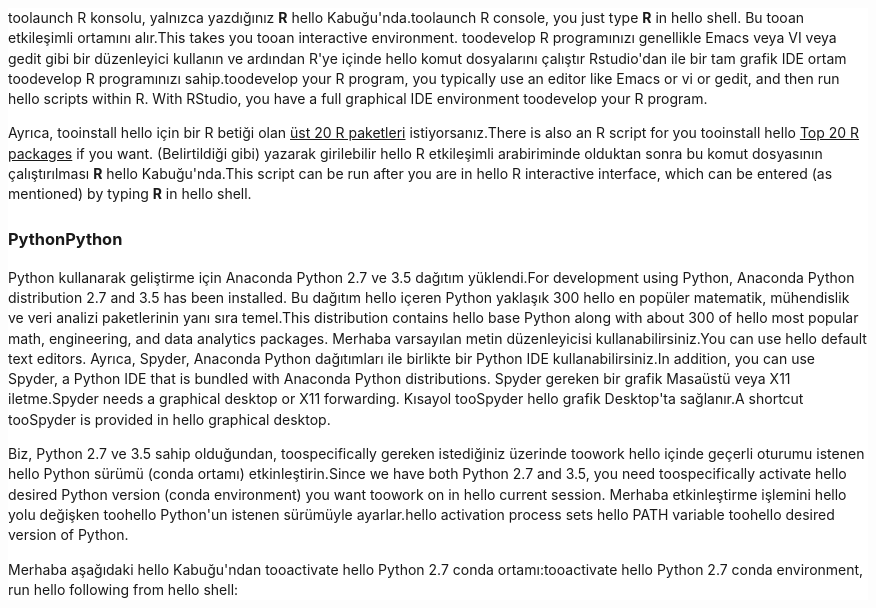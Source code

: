 <span data-ttu-id="70883-217">toolaunch R konsolu, yalnızca yazdığınız **R** hello Kabuğu'nda.</span><span class="sxs-lookup"><span data-stu-id="70883-217">toolaunch R console, you just type **R** in hello shell.</span></span> <span data-ttu-id="70883-218">Bu tooan etkileşimli ortamını alır.</span><span class="sxs-lookup"><span data-stu-id="70883-218">This takes you tooan interactive environment.</span></span> <span data-ttu-id="70883-219">toodevelop R programınızı genellikle Emacs veya VI veya gedit gibi bir düzenleyici kullanın ve ardından R'ye içinde hello komut dosyalarını çalıştır Rstudio'dan ile bir tam grafik IDE ortam toodevelop R programınızı sahip.</span><span class="sxs-lookup"><span data-stu-id="70883-219">toodevelop your R program, you typically use an editor like Emacs or vi or gedit, and then run hello scripts within R. With RStudio, you have a full graphical IDE environment toodevelop your R program.</span></span>

<span data-ttu-id="70883-220">Ayrıca, tooinstall hello için bir R betiği olan [üst 20 R paketleri](http://www.kdnuggets.com/2015/06/top-20-r-packages.html) istiyorsanız.</span><span class="sxs-lookup"><span data-stu-id="70883-220">There is also an R script for you tooinstall hello [Top 20 R packages](http://www.kdnuggets.com/2015/06/top-20-r-packages.html) if you want.</span></span> <span data-ttu-id="70883-221">(Belirtildiği gibi) yazarak girilebilir hello R etkileşimli arabiriminde olduktan sonra bu komut dosyasının çalıştırılması **R** hello Kabuğu'nda.</span><span class="sxs-lookup"><span data-stu-id="70883-221">This script can be run after you are in hello R interactive interface, which can be entered (as mentioned) by typing **R** in hello shell.</span></span>  

### <a name="python"></a><span data-ttu-id="70883-222">Python</span><span class="sxs-lookup"><span data-stu-id="70883-222">Python</span></span>
<span data-ttu-id="70883-223">Python kullanarak geliştirme için Anaconda Python 2.7 ve 3.5 dağıtım yüklendi.</span><span class="sxs-lookup"><span data-stu-id="70883-223">For development using Python, Anaconda Python distribution 2.7 and 3.5 has been installed.</span></span> <span data-ttu-id="70883-224">Bu dağıtım hello içeren Python yaklaşık 300 hello en popüler matematik, mühendislik ve veri analizi paketlerinin yanı sıra temel.</span><span class="sxs-lookup"><span data-stu-id="70883-224">This distribution contains hello base Python along with about 300 of hello most popular math, engineering, and data analytics packages.</span></span> <span data-ttu-id="70883-225">Merhaba varsayılan metin düzenleyicisi kullanabilirsiniz.</span><span class="sxs-lookup"><span data-stu-id="70883-225">You can use hello default text editors.</span></span> <span data-ttu-id="70883-226">Ayrıca, Spyder, Anaconda Python dağıtımları ile birlikte bir Python IDE kullanabilirsiniz.</span><span class="sxs-lookup"><span data-stu-id="70883-226">In addition, you can use Spyder, a Python IDE that is bundled with Anaconda Python distributions.</span></span> <span data-ttu-id="70883-227">Spyder gereken bir grafik Masaüstü veya X11 iletme.</span><span class="sxs-lookup"><span data-stu-id="70883-227">Spyder needs a graphical desktop or X11 forwarding.</span></span> <span data-ttu-id="70883-228">Kısayol tooSpyder hello grafik Desktop'ta sağlanır.</span><span class="sxs-lookup"><span data-stu-id="70883-228">A shortcut tooSpyder is provided in hello graphical desktop.</span></span>

<span data-ttu-id="70883-229">Biz, Python 2.7 ve 3.5 sahip olduğundan, toospecifically gereken istediğiniz üzerinde toowork hello içinde geçerli oturumu istenen hello Python sürümü (conda ortamı) etkinleştirin.</span><span class="sxs-lookup"><span data-stu-id="70883-229">Since we have both Python 2.7 and 3.5, you need toospecifically activate hello desired Python version (conda environment) you want toowork on in hello current session.</span></span> <span data-ttu-id="70883-230">Merhaba etkinleştirme işlemini hello yolu değişken toohello Python'un istenen sürümüyle ayarlar.</span><span class="sxs-lookup"><span data-stu-id="70883-230">hello activation process sets hello PATH variable toohello desired version of Python.</span></span>

<span data-ttu-id="70883-231">Merhaba aşağıdaki hello Kabuğu'ndan tooactivate hello Python 2.7 conda ortamı:</span><span class="sxs-lookup"><span data-stu-id="70883-231">tooactivate hello Python 2.7 conda environment, run hello following from hello shell:</span></span>
